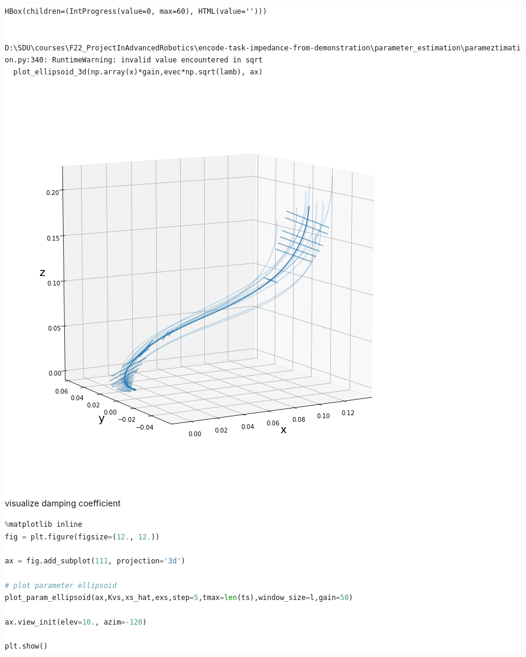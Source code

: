 
    HBox(children=(IntProgress(value=0, max=60), HTML(value='')))


    D:\SDU\courses\F22_ProjectInAdvancedRobotics\encode-task-impedance-from-demonstration\parameter_estimation\parameztimation.py:340: RuntimeWarning: invalid value encountered in sqrt
      plot_ellipsoid_3d(np.array(x)*gain,evec*np.sqrt(lamb), ax)
    

    
    


![png](ParameterEstimation_files/ParameterEstimation_24_3.png)


visualize damping coefficient


```python
%matplotlib inline
fig = plt.figure(figsize=(12., 12.))

ax = fig.add_subplot(111, projection='3d')

# plot parameter ellipsoid
plot_param_ellipsoid(ax,Kvs,xs_hat,exs,step=5,tmax=len(ts),window_size=l,gain=50)

ax.view_init(elev=10., azim=-120)

plt.show()

```
